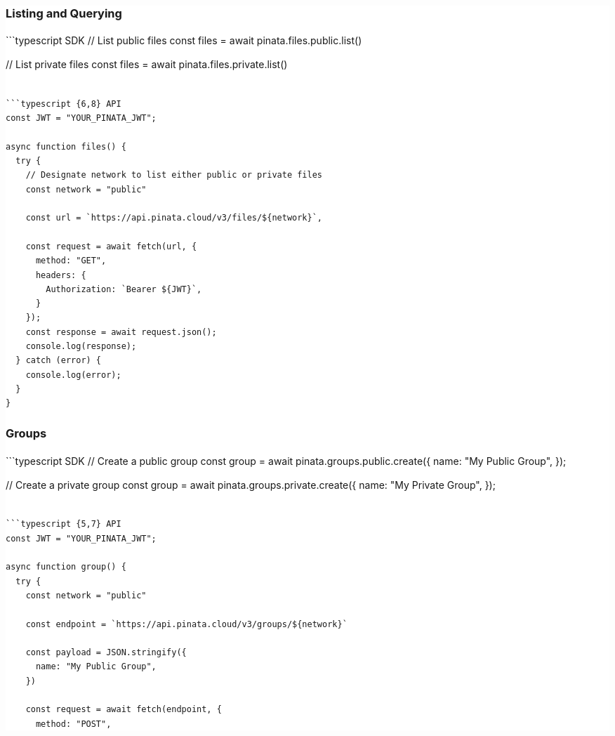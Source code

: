 ### Listing and Querying

<CodeGroup>
  ```typescript SDK
  // List public files
  const files = await pinata.files.public.list()

  // List private files
  const files = await pinata.files.private.list()
  ```

  ```typescript {6,8} API
  const JWT = "YOUR_PINATA_JWT";

  async function files() {
    try {
      // Designate network to list either public or private files
      const network = "public"

      const url = `https://api.pinata.cloud/v3/files/${network}`,

      const request = await fetch(url, {
        method: "GET",
        headers: {
          Authorization: `Bearer ${JWT}`,
        }
      });
      const response = await request.json();
      console.log(response);
    } catch (error) {
      console.log(error);
    }
  }
  ```
</CodeGroup>

### Groups

<CodeGroup>
  ```typescript SDK
  // Create a public group
  const group = await pinata.groups.public.create({
  	name: "My Public Group",
  });

  // Create a private group
  const group = await pinata.groups.private.create({
  	name: "My Private Group",
  });
  ```

  ```typescript {5,7} API
  const JWT = "YOUR_PINATA_JWT";

  async function group() {
    try {
      const network = "public"

      const endpoint = `https://api.pinata.cloud/v3/groups/${network}`

      const payload = JSON.stringify({
        name: "My Public Group",
      })

      const request = await fetch(endpoint, {
        method: "POST",
  ```